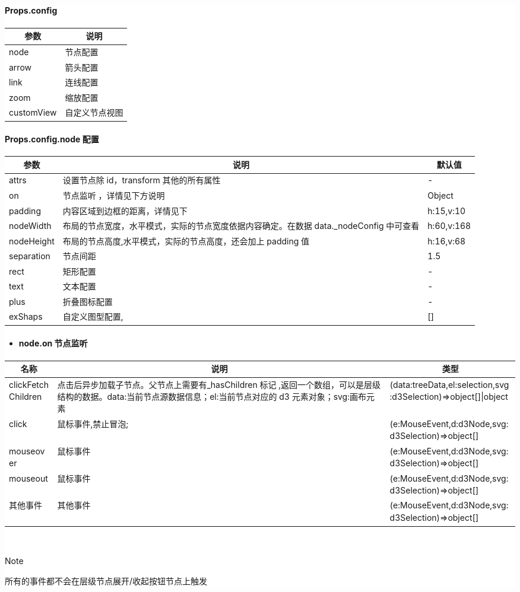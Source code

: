 #### Props.config

| 参数       | 说明           |
| ---------- | -------------- |
| node       | 节点配置       |
| arrow      | 箭头配置       |
| link       | 连线配置       |
| zoom       | 缩放配置       |
| customView | 自定义节点视图 |

#### Props.config.node 配置

| 参数       | 说明                                                                                    | 默认值     |
| ---------- | --------------------------------------------------------------------------------------- | ---------- |
| attrs      | 设置节点除 id，transform 其他的所有属性                                                 | -          |
| on         | 节点监听 ，详情见下方说明                                                               | Object     |
| padding    | 内容区域到边框的距离，详情见下                                                          | h:15,v:10  |
| nodeWidth  | 布局的节点宽度，水平模式，实际的节点宽度依据内容确定。在数据 data.\_nodeConfig 中可查看 | h:60,v:168 |
| nodeHeight | 布局的节点高度,水平模式，实际的节点高度，还会加上 padding 值                            | h:16,v:68  |
| separation | 节点间距                                                                                | 1.5        |
| rect       | 矩形配置                                                                                | -          |
| text       | 文本配置                                                                                | -          |
| plus       | 折叠图标配置                                                                            | -          |
| exShaps    | 自定义图型配置,                                                                         | []         |

-   #### node.on 节点监听

| 名称               | 说明                                                                                                                                                             | 类型                                                           |
| ------------------ | ---------------------------------------------------------------------------------------------------------------------------------------------------------------- | -------------------------------------------------------------- |
| clickFetchChildren | 点击后异步加载子节点。父节点上需要有\_hasChildren 标记 ,返回一个数组，可以是层级结构的数据。data:当前节点源数据信息；el:当前节点对应的 d3 元素对象；svg:画布元素 | (data:treeData,el:selection,svg:d3Selection)=>object[]\|object |
| click              | 鼠标事件,禁止冒泡;                                                                                                                                               | (e:MouseEvent,d:d3Node,svg:d3Selection)=>object[]              |
| mouseover          | 鼠标事件                                                                                                                                                         | (e:MouseEvent,d:d3Node,svg:d3Selection)=>object[]              |
| mouseout           | 鼠标事件                                                                                                                                                         | (e:MouseEvent,d:d3Node,svg:d3Selection)=>object[]              |
| 其他事件           | 其他事件                                                                                                                                                         | (e:MouseEvent,d:d3Node,svg:d3Selection)=>object[]              |

​

> [!NOTE]
>
> 所有的事件都不会在层级节点展开/收起按钮节点上触发
